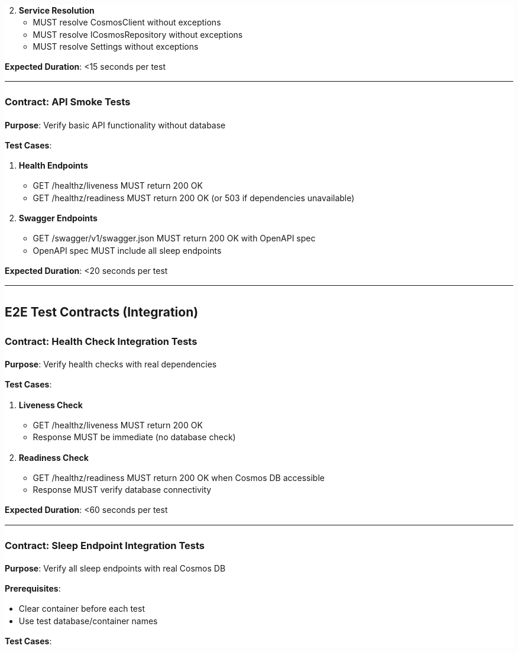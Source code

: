 2. **Service Resolution**
   - MUST resolve CosmosClient without exceptions
   - MUST resolve ICosmosRepository without exceptions
   - MUST resolve Settings without exceptions

**Expected Duration**: <15 seconds per test

---

### Contract: API Smoke Tests

**Purpose**: Verify basic API functionality without database

**Test Cases**:

1. **Health Endpoints**
   - GET /healthz/liveness MUST return 200 OK
   - GET /healthz/readiness MUST return 200 OK (or 503 if dependencies unavailable)

2. **Swagger Endpoints**
   - GET /swagger/v1/swagger.json MUST return 200 OK with OpenAPI spec
   - OpenAPI spec MUST include all sleep endpoints

**Expected Duration**: <20 seconds per test

---

## E2E Test Contracts (Integration)

### Contract: Health Check Integration Tests

**Purpose**: Verify health checks with real dependencies

**Test Cases**:

1. **Liveness Check**
   - GET /healthz/liveness MUST return 200 OK
   - Response MUST be immediate (no database check)

2. **Readiness Check**
   - GET /healthz/readiness MUST return 200 OK when Cosmos DB accessible
   - Response MUST verify database connectivity

**Expected Duration**: <60 seconds per test

---

### Contract: Sleep Endpoint Integration Tests

**Purpose**: Verify all sleep endpoints with real Cosmos DB

**Prerequisites**: 
- Clear container before each test
- Use test database/container names

**Test Cases**:
